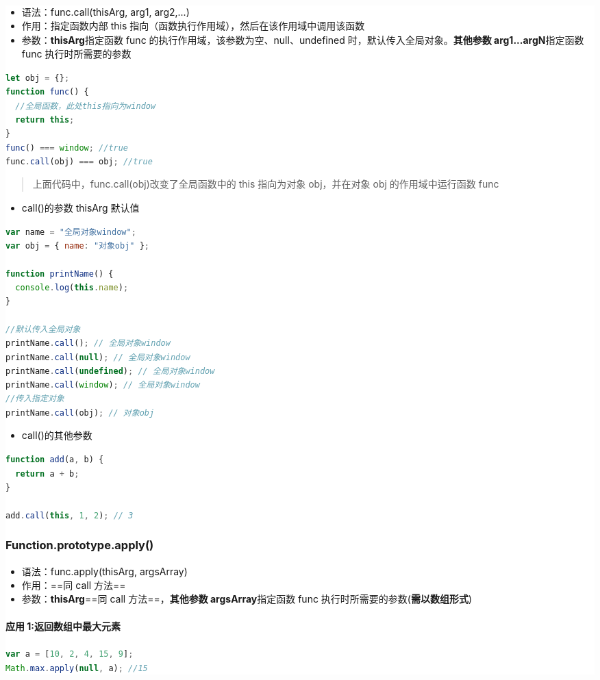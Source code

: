 - 语法：func.call(thisArg, arg1, arg2,...)
- 作用：指定函数内部 this 指向（函数执行作用域），然后在该作用域中调用该函数
- 参数：**thisArg**指定函数 func 的执行作用域，该参数为空、null、undefined 时，默认传入全局对象。**其他参数 arg1...argN**指定函数 func 执行时所需要的参数

```js
let obj = {};
function func() {
  //全局函数，此处this指向为window
  return this;
}
func() === window; //true
func.call(obj) === obj; //true
```

> 上面代码中，func.call(obj)改变了全局函数中的 this 指向为对象 obj，并在对象 obj 的作用域中运行函数 func

- call()的参数 thisArg 默认值

```js
var name = "全局对象window";
var obj = { name: "对象obj" };

function printName() {
  console.log(this.name);
}

//默认传入全局对象
printName.call(); // 全局对象window
printName.call(null); // 全局对象window
printName.call(undefined); // 全局对象window
printName.call(window); // 全局对象window
//传入指定对象
printName.call(obj); // 对象obj
```

- call()的其他参数

```js
function add(a, b) {
  return a + b;
}

add.call(this, 1, 2); // 3
```

### Function.prototype.apply()

- 语法：func.apply(thisArg, argsArray)
- 作用：==同 call 方法==
- 参数：**thisArg**==同 call 方法==，**其他参数 argsArray**指定函数 func 执行时所需要的参数(**需以数组形式**)

#### 应用 1:返回数组中最大元素

```js
var a = [10, 2, 4, 15, 9];
Math.max.apply(null, a); //15
```
